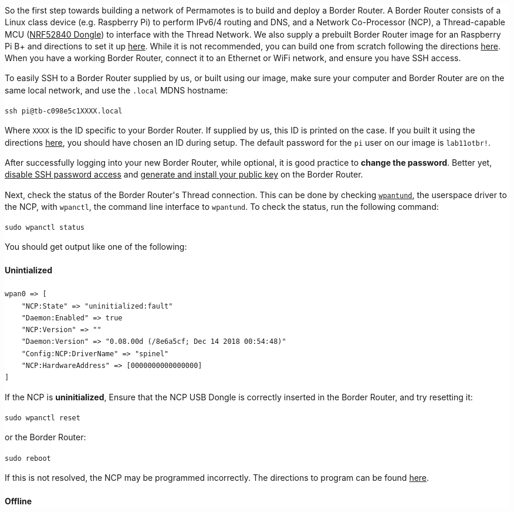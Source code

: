 So the first step towards building a network of Permamotes is to build and
deploy a Border Router. A Border Router consists of a Linux class device (e.g.
Raspberry Pi) to perform IPv6/4 routing and DNS, and a Network Co-Processor (NCP), a Thread-capable
MCU
([NRF52840
 Dongle](https://www.digikey.com/product-detail/en/nordic-semiconductor-asa/NRF52840-DONGLE/1490-1073-ND/9491124))
to interface with the Thread Network.  We also supply a prebuilt Border Router
image for an Raspberry Pi B+ and directions to set it up
[here](https://github.com/lab11/otbr).  While it is not recommended, you can
build one from scratch following the directions
[here](https://github.com/openthread/borderrouter).  When you have a working
Border Router, connect it to an Ethernet or WiFi network, and ensure you have
SSH access.

To easily SSH to a Border Router supplied by us, or built using our image, make
sure your computer and Border Router are on the same local network, and use the
`.local` MDNS hostname:
```
ssh pi@tb-c098e5c1XXXX.local
```
Where `XXXX` is the ID specific to your Border Router. If supplied by us, this
ID is printed on the case. If you built it using the directions
[here](https://github.com/lab11/otbr), you should have chosen an ID during
setup. The default password for the `pi` user on our image is `lab11otbr!`.

After successfully logging into your new Border Router, while optional, it is
good practice to **change the password**. Better yet, [disable SSH password
access](https://stackoverflow.com/questions/20898384/ssh-disable-password-authentication)
and [generate and install your public key](https://serverfault.com/questions/2429/how-do-you-setup-ssh-to-authenticate-using-keys-instead-of-a-username-password)
on the Border Router.

Next, check the status of the Border Router's Thread connection. This can be done
by checking [`wpantund`](https://github.com/openthread/wpantund), the userspace
driver to the NCP, with `wpanctl`, the command line interface to `wpantund`.
To check the status, run the following command:
```
sudo wpanctl status
```
You should get output like one of the following:
#### Unintialized
```
wpan0 => [
	"NCP:State" => "uninitialized:fault"
	"Daemon:Enabled" => true
	"NCP:Version" => ""
	"Daemon:Version" => "0.08.00d (/8e6a5cf; Dec 14 2018 00:54:48)"
	"Config:NCP:DriverName" => "spinel"
	"NCP:HardwareAddress" => [0000000000000000]
]
```
If the NCP is **uninitialized**, Ensure that the NCP USB Dongle is correctly inserted in the Border Router, and
try resetting it:
```
sudo wpanctl reset
```
or the Border Router:
```
sudo reboot
```
If this is not resolved, the NCP may be programmed incorrectly. The directions
to program can be found [here](https://github.com/lab11/otbr).
#### Offline
```
```
